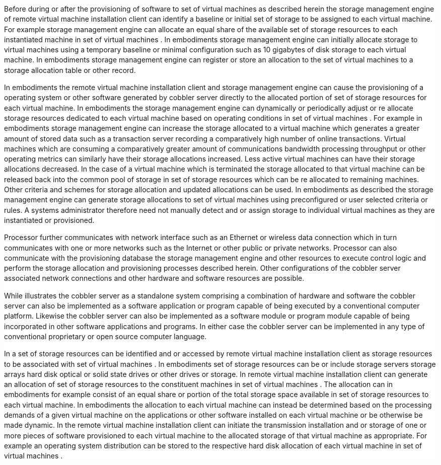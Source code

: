 Before during or after the provisioning of software to set of virtual machines as described herein the storage management engine of remote virtual machine installation client can identify a baseline or initial set of storage to be assigned to each virtual machine. For example storage management engine can allocate an equal share of the available set of storage resources to each instantiated machine in set of virtual machines . In embodiments storage management engine can initially allocate storage to virtual machines using a temporary baseline or minimal configuration such as 10 gigabytes of disk storage to each virtual machine. In embodiments storage management engine can register or store an allocation to the set of virtual machines to a storage allocation table or other record.

In embodiments the remote virtual machine installation client and storage management engine can cause the provisioning of a operating system or other software generated by cobbler server directly to the allocated portion of set of storage resources for each virtual machine. In embodiments the storage management engine can dynamically or periodically adjust or re allocate storage resources dedicated to each virtual machine based on operating conditions in set of virtual machines . For example in embodiments storage management engine can increase the storage allocated to a virtual machine which generates a greater amount of stored data such as a transaction server recording a comparatively high number of online transactions. Virtual machines which are consuming a comparatively greater amount of communications bandwidth processing throughput or other operating metrics can similarly have their storage allocations increased. Less active virtual machines can have their storage allocations decreased. In the case of a virtual machine which is terminated the storage allocated to that virtual machine can be released back into the common pool of storage in set of storage resources which can be re allocated to remaining machines. Other criteria and schemes for storage allocation and updated allocations can be used. In embodiments as described the storage management engine can generate storage allocations to set of virtual machines using preconfigured or user selected criteria or rules. A systems administrator therefore need not manually detect and or assign storage to individual virtual machines as they are instantiated or provisioned.

Processor further communicates with network interface such as an Ethernet or wireless data connection which in turn communicates with one or more networks such as the Internet or other public or private networks. Processor can also communicate with the provisioning database the storage management engine and other resources to execute control logic and perform the storage allocation and provisioning processes described herein. Other configurations of the cobbler server associated network connections and other hardware and software resources are possible.

While illustrates the cobbler server as a standalone system comprising a combination of hardware and software the cobbler server can also be implemented as a software application or program capable of being executed by a conventional computer platform. Likewise the cobbler server can also be implemented as a software module or program module capable of being incorporated in other software applications and programs. In either case the cobbler server can be implemented in any type of conventional proprietary or open source computer language.

In a set of storage resources can be identified and or accessed by remote virtual machine installation client as storage resources to be associated with set of virtual machines . In embodiments set of storage resources can be or include storage servers storage arrays hard disk optical or solid state drives or other drives or storage. In remote virtual machine installation client can generate an allocation of set of storage resources to the constituent machines in set of virtual machines . The allocation can in embodiments for example consist of an equal share or portion of the total storage space available in set of storage resources to each virtual machine. In embodiments the allocation to each virtual machine can instead be determined based on the processing demands of a given virtual machine on the applications or other software installed on each virtual machine or be otherwise be made dynamic. In the remote virtual machine installation client can initiate the transmission installation and or storage of one or more pieces of software provisioned to each virtual machine to the allocated storage of that virtual machine as appropriate. For example an operating system distribution can be stored to the respective hard disk allocation of each virtual machine in set of virtual machines .
